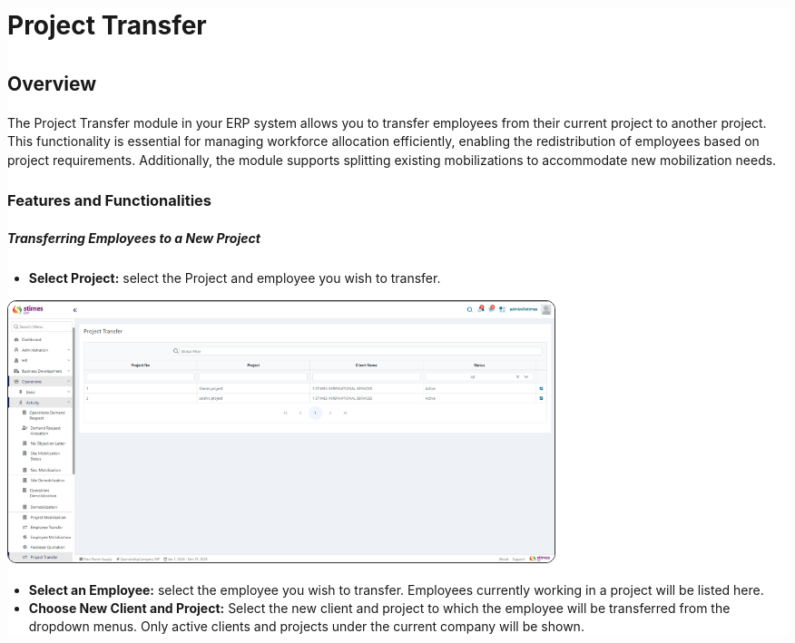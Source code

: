 # Project Transfer

## Overview
The Project Transfer module in your ERP system allows you to transfer employees from their current project to another project. This functionality is essential for managing workforce allocation efficiently, enabling the redistribution of employees based on project requirements. Additionally, the module supports splitting existing mobilizations to accommodate new mobilization needs.

### Features and Functionalities

<div style="text-align:left;">
<h5>Transferring Employees to a New Project</h5>
    <ul>
        <li><strong>Select Project:</strong> select the Project and employee you wish to transfer.</li>
    </ul>
</div>

<div>
    <img src="../../images/project transfer.png" alt="project transfer" style="border-radius: 10px; width: 70%; height: 70%; border: 0.5px solid #333;">
</div>


<div style="text-align:left;">
    <ul>
        <li><strong>Select an Employee:</strong> select the employee you wish to transfer. Employees currently working in a project will be listed here.</li>
        <li><strong>Choose New Client and Project:</strong> Select the new client and project to which the employee will be transferred from the dropdown menus. Only active clients and projects under the current company will be shown.</li>
    </ul>
</div>
